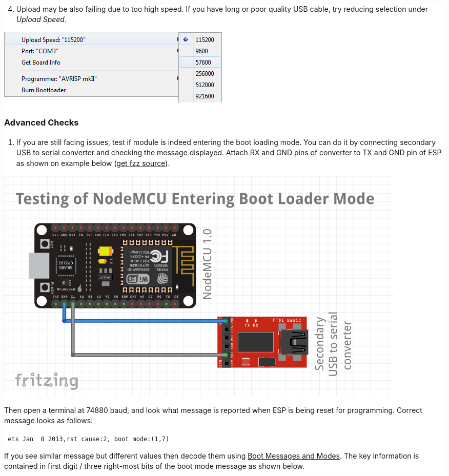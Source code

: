   4. Upload may be also failing due to too high speed. If you have long or poor quality USB cable, try reducing selection under *Upload Speed*.
  
  ![Serial speed selection](pictures/a01-serial-speed-selection.png)


### Advanced Checks

  1. If you are still facing issues, test if module is indeed entering the boot loading mode. You can do it by connecting secondary USB to serial converter and checking the message displayed. Attach RX and GND pins of converter to TX and GND pin of ESP as shown on example below ([get fzz source](pictures/a01-secondary-serial-hookup.fzz)).
  
  ![Secondary USB to serial converter hookup](pictures/a01-secondary-serial-hookup.png)
  
  Then open a terminal at 74880 baud, and look what message is reported when ESP is being reset for programming. Correct message looks as follows:

  ```
   ets Jan  8 2013,rst cause:2, boot mode:(1,7)
  ```

  If you see similar message but different values then decode them using [Boot Messages and Modes](../boards.md#boot-messages-and-modes). The key information is contained in first digit / three right-most bits of the boot mode message as shown below.
  
